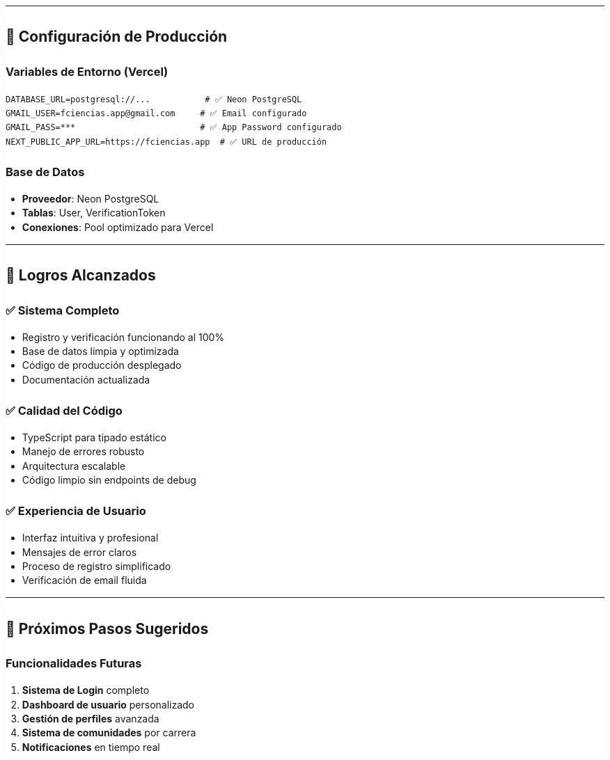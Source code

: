 
---

## 🔑 **Configuración de Producción**

### **Variables de Entorno (Vercel)**
```env
DATABASE_URL=postgresql://...           # ✅ Neon PostgreSQL
GMAIL_USER=fciencias.app@gmail.com     # ✅ Email configurado
GMAIL_PASS=***                         # ✅ App Password configurado
NEXT_PUBLIC_APP_URL=https://fciencias.app  # ✅ URL de producción
```

### **Base de Datos**
- **Proveedor**: Neon PostgreSQL
- **Tablas**: User, VerificationToken
- **Conexiones**: Pool optimizado para Vercel

---

## 🎊 **Logros Alcanzados**

### **✅ Sistema Completo**
- Registro y verificación funcionando al 100%
- Base de datos limpia y optimizada
- Código de producción desplegado
- Documentación actualizada

### **✅ Calidad del Código**
- TypeScript para tipado estático
- Manejo de errores robusto
- Arquitectura escalable
- Código limpio sin endpoints de debug

### **✅ Experiencia de Usuario**
- Interfaz intuitiva y profesional
- Mensajes de error claros
- Proceso de registro simplificado
- Verificación de email fluida

---

## 🚀 **Próximos Pasos Sugeridos**

### **Funcionalidades Futuras**
1. **Sistema de Login** completo
2. **Dashboard de usuario** personalizado
3. **Gestión de perfiles** avanzada
4. **Sistema de comunidades** por carrera
5. **Notificaciones** en tiempo real
